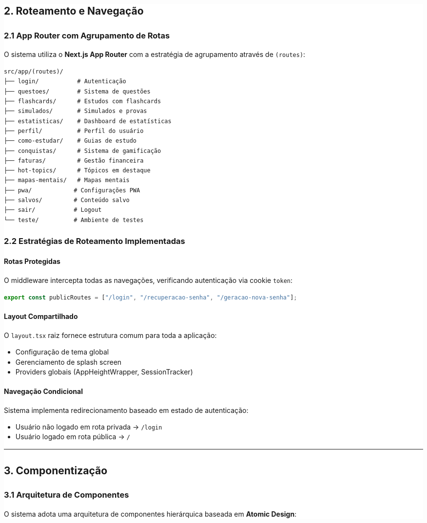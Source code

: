 
## 2. Roteamento e Navegação

### 2.1 App Router com Agrupamento de Rotas
O sistema utiliza o **Next.js App Router** com a estratégia de agrupamento através de `(routes)`:

```
src/app/(routes)/
├── login/           # Autenticação
├── questoes/        # Sistema de questões
├── flashcards/      # Estudos com flashcards
├── simulados/       # Simulados e provas
├── estatisticas/    # Dashboard de estatísticas
├── perfil/          # Perfil do usuário
├── como-estudar/    # Guias de estudo
├── conquistas/      # Sistema de gamificação
├── faturas/         # Gestão financeira
├── hot-topics/      # Tópicos em destaque
├── mapas-mentais/   # Mapas mentais
├── pwa/            # Configurações PWA
├── salvos/         # Conteúdo salvo
├── sair/           # Logout
└── teste/          # Ambiente de testes
```

### 2.2 Estratégias de Roteamento Implementadas

#### **Rotas Protegidas**
O middleware intercepta todas as navegações, verificando autenticação via cookie `token`:

```typescript
export const publicRoutes = ["/login", "/recuperacao-senha", "/geracao-nova-senha"];
```

#### **Layout Compartilhado**
O `layout.tsx` raiz fornece estrutura comum para toda a aplicação:
- Configuração de tema global
- Gerenciamento de splash screen
- Providers globais (AppHeightWrapper, SessionTracker)

#### **Navegação Condicional**
Sistema implementa redirecionamento baseado em estado de autenticação:
- Usuário não logado em rota privada → `/login`
- Usuário logado em rota pública → `/`

---

## 3. Componentização

### 3.1 Arquitetura de Componentes
O sistema adota uma arquitetura de componentes hierárquica baseada em **Atomic Design**:
